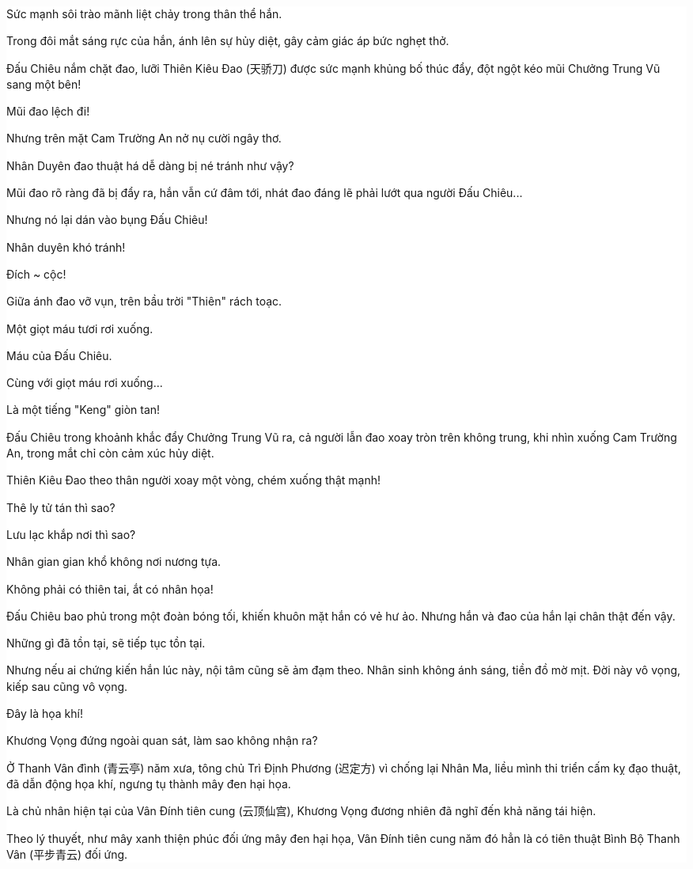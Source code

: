 Sức mạnh sôi trào mãnh liệt chảy trong thân thể hắn.

Trong đôi mắt sáng rực của hắn, ánh lên sự hủy diệt, gây cảm giác áp bức nghẹt thở.

Đấu Chiêu nắm chặt đao, lưỡi Thiên Kiêu Đao (天骄刀) được sức mạnh khủng bố thúc đẩy, đột ngột kéo mũi Chưởng Trung Vũ sang một bên!

Mũi đao lệch đi!

Nhưng trên mặt Cam Trường An nở nụ cười ngây thơ.

Nhân Duyên đao thuật há dễ dàng bị né tránh như vậy?

Mũi đao rõ ràng đã bị đẩy ra, hắn vẫn cứ đâm tới, nhát đao đáng lẽ phải lướt qua người Đấu Chiêu...

Nhưng nó lại dán vào bụng Đấu Chiêu!

Nhân duyên khó tránh!

Đích ~ cộc!

Giữa ánh đao vỡ vụn, trên bầu trời "Thiên" rách toạc.

Một giọt máu tươi rơi xuống.

Máu của Đấu Chiêu.

Cùng với giọt máu rơi xuống...

Là một tiếng "Keng" giòn tan!

Đấu Chiêu trong khoảnh khắc đẩy Chưởng Trung Vũ ra, cả người lẫn đao xoay tròn trên không trung, khi nhìn xuống Cam Trường An, trong mắt chỉ còn cảm xúc hủy diệt.

Thiên Kiêu Đao theo thân người xoay một vòng, chém xuống thật mạnh!

Thê ly tử tán thì sao?

Lưu lạc khắp nơi thì sao?

Nhân gian gian khổ không nơi nương tựa.

Không phải có thiên tai, ắt có nhân họa!

Đấu Chiêu bao phủ trong một đoàn bóng tối, khiến khuôn mặt hắn có vẻ hư ảo. Nhưng hắn và đao của hắn lại chân thật đến vậy.

Những gì đã tồn tại, sẽ tiếp tục tồn tại.

Nhưng nếu ai chứng kiến hắn lúc này, nội tâm cũng sẽ ảm đạm theo. Nhân sinh không ánh sáng, tiền đồ mờ mịt. Đời này vô vọng, kiếp sau cũng vô vọng.

Đây là họa khí!

Khương Vọng đứng ngoài quan sát, làm sao không nhận ra?

Ở Thanh Vân đình (青云亭) năm xưa, tông chủ Trì Định Phương (迟定方) vì chống lại Nhân Ma, liều mình thi triển cấm kỵ đạo thuật, đã dẫn động họa khí, ngưng tụ thành mây đen hại họa.

Là chủ nhân hiện tại của Vân Đính tiên cung (云顶仙宫), Khương Vọng đương nhiên đã nghĩ đến khả năng tái hiện.

Theo lý thuyết, như mây xanh thiện phúc đối ứng mây đen hại họa, Vân Đính tiên cung năm đó hẳn là có tiên thuật Bình Bộ Thanh Vân (平步青云) đối ứng.
